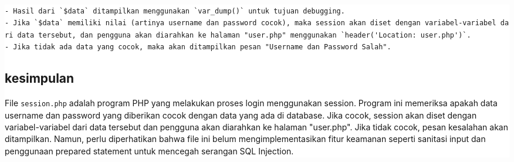     - Hasil dari `$data` ditampilkan menggunakan `var_dump()` untuk tujuan debugging.
    - Jika `$data` memiliki nilai (artinya username dan password cocok), maka session akan diset dengan variabel-variabel dari data tersebut, dan pengguna akan diarahkan ke halaman "user.php" menggunakan `header('Location: user.php')`.
    - Jika tidak ada data yang cocok, maka akan ditampilkan pesan "Username dan Password Salah".
## kesimpulan
File `session.php` adalah program PHP yang melakukan proses login menggunakan session. Program ini memeriksa apakah data username dan password yang diberikan cocok dengan data yang ada di database. Jika cocok, session akan diset dengan variabel-variabel dari data tersebut dan pengguna akan diarahkan ke halaman "user.php". Jika tidak cocok, pesan kesalahan akan ditampilkan. Namun, perlu diperhatikan bahwa file ini belum mengimplementasikan fitur keamanan seperti sanitasi input dan penggunaan prepared statement untuk mencegah serangan SQL Injection.
